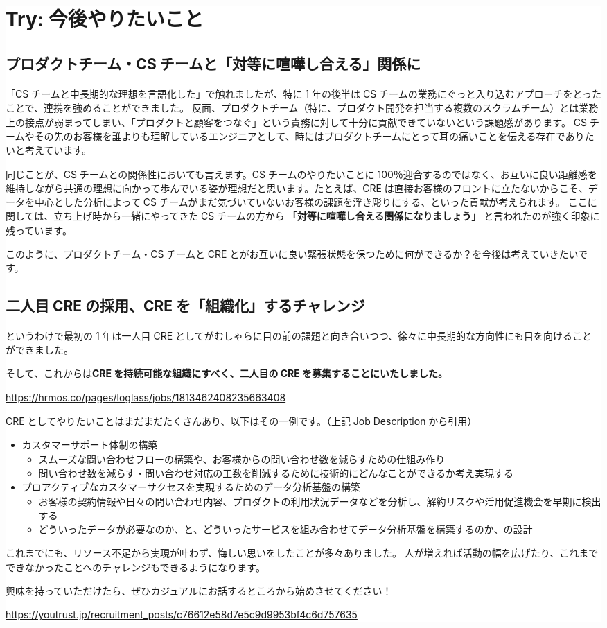# Try: 今後やりたいこと

## プロダクトチーム・CS チームと「対等に喧嘩し合える」関係に

「CS チームと中長期的な理想を言語化した」で触れましたが、特に 1 年の後半は CS チームの業務にぐっと入り込むアプローチをとったことで、連携を強めることができました。
反面、プロダクトチーム（特に、プロダクト開発を担当する複数のスクラムチーム）とは業務上の接点が弱まってしまい、「プロダクトと顧客をつなぐ」という責務に対して十分に貢献できていないという課題感があります。
CS チームやその先のお客様を誰よりも理解しているエンジニアとして、時にはプロダクトチームにとって耳の痛いことを伝える存在でありたいと考えています。

同じことが、CS チームとの関係性においても言えます。CS チームのやりたいことに 100％迎合するのではなく、お互いに良い距離感を維持しながら共通の理想に向かって歩んでいる姿が理想だと思います。たとえば、CRE は直接お客様のフロントに立たないからこそ、データを中心とした分析によって CS チームがまだ気づいていないお客様の課題を浮き彫りにする、といった貢献が考えられます。
ここに関しては、立ち上げ時から一緒にやってきた CS チームの方から **「対等に喧嘩し合える関係になりましょう」** と言われたのが強く印象に残っています。

このように、プロダクトチーム・CS チームと CRE とがお互いに良い緊張状態を保つために何ができるか？を今後は考えていきたいです。

## 二人目 CRE の採用、CRE を「組織化」するチャレンジ

というわけで最初の 1 年は一人目 CRE としてがむしゃらに目の前の課題と向き合いつつ、徐々に中長期的な方向性にも目を向けることができました。

そして、これからは**CRE を持続可能な組織にすべく、二人目の CRE を募集することにいたしました。**

https://hrmos.co/pages/loglass/jobs/1813462408235663408

CRE としてやりたいことはまだまだたくさんあり、以下はその一例です。（上記 Job Description から引用）

- カスタマーサポート体制の構築
  - スムーズな問い合わせフローの構築や、お客様からの問い合わせ数を減らすための仕組み作り
  - 問い合わせ数を減らす・問い合わせ対応の工数を削減するために技術的にどんなことができるか考え実現する
- プロアクティブなカスタマーサクセスを実現するためのデータ分析基盤の構築
  - お客様の契約情報や日々の問い合わせ内容、プロダクトの利用状況データなどを分析し、解約リスクや活用促進機会を早期に検出する
  - どういったデータが必要なのか、と、どういったサービスを組み合わせてデータ分析基盤を構築するのか、の設計

これまでにも、リソース不足から実現が叶わず、悔しい思いをしたことが多々ありました。
人が増えれば活動の幅を広げたり、これまでできなかったことへのチャレンジもできるようになります。

興味を持っていただけたら、ぜひカジュアルにお話するところから始めさせてください！

https://youtrust.jp/recruitment_posts/c76612e58d7e5c9d9953bf4c6d757635
